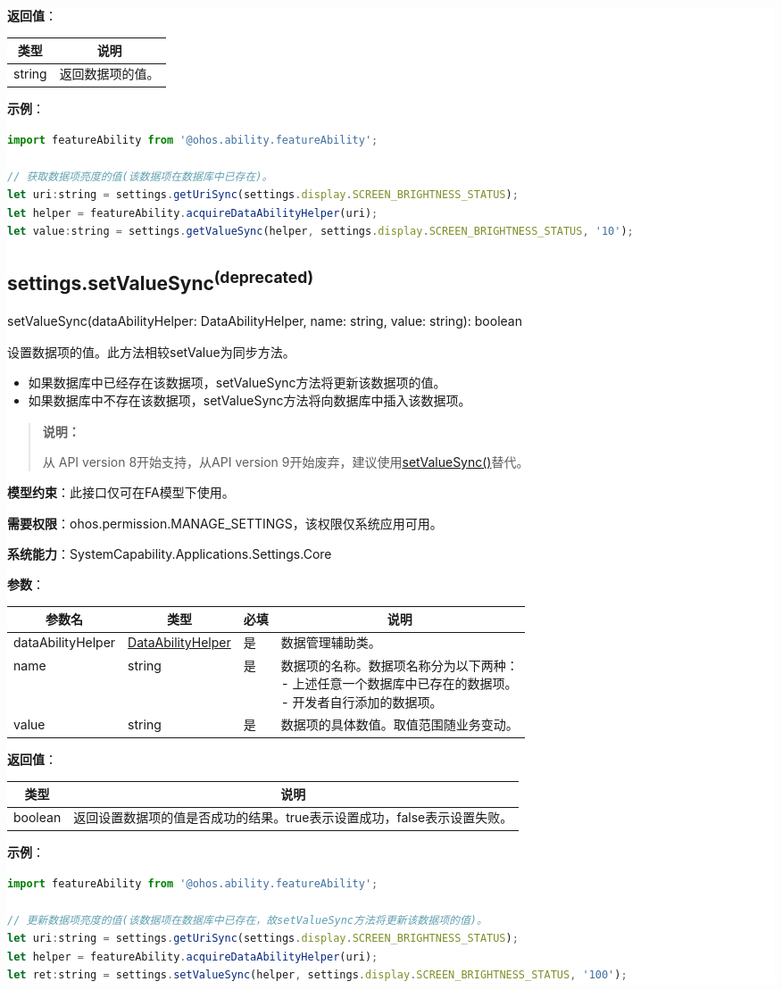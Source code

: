 **返回值**：

| 类型   | 说明             |
| ------ | ---------------- |
| string | 返回数据项的值。 |

**示例**：

```js
import featureAbility from '@ohos.ability.featureAbility';

// 获取数据项亮度的值(该数据项在数据库中已存在)。
let uri:string = settings.getUriSync(settings.display.SCREEN_BRIGHTNESS_STATUS);
let helper = featureAbility.acquireDataAbilityHelper(uri);
let value:string = settings.getValueSync(helper, settings.display.SCREEN_BRIGHTNESS_STATUS, '10');
```

## settings.setValueSync<sup>(deprecated)</sup>

setValueSync(dataAbilityHelper: DataAbilityHelper, name: string, value: string): boolean

设置数据项的值。此方法相较setValue为同步方法。

- 如果数据库中已经存在该数据项，setValueSync方法将更新该数据项的值。
- 如果数据库中不存在该数据项，setValueSync方法将向数据库中插入该数据项。

> **说明：**
>
> 从 API version 8开始支持，从API version 9开始废弃，建议使用[setValueSync()](#settingssetvaluesync10)替代。

**模型约束**：此接口仅可在FA模型下使用。

**需要权限**：ohos.permission.MANAGE_SETTINGS，该权限仅系统应用可用。

**系统能力**：SystemCapability.Applications.Settings.Core

**参数**：

| 参数名            | 类型                                                         | 必填 | 说明                                                            |
| ----------------- | ------------------------------------------------------------ | ---- |---------------------------------------------------------------|
| dataAbilityHelper | [DataAbilityHelper](../apis-ability-kit/js-apis-inner-ability-dataAbilityHelper.md) | 是   | 数据管理辅助类。                                                      |
| name              | string                                                       | 是   | 数据项的名称。数据项名称分为以下两种：<br>- 上述任意一个数据库中已存在的数据项。<br>- 开发者自行添加的数据项。 |
| value             | string                                                       | 是   | 数据项的具体数值。取值范围随业务变动。                                           |

**返回值**：

| 类型    | 说明                                                         |
| ------- | ------------------------------------------------------------ |
| boolean | 返回设置数据项的值是否成功的结果。true表示设置成功，false表示设置失败。 |

**示例**：

```js
import featureAbility from '@ohos.ability.featureAbility';

// 更新数据项亮度的值(该数据项在数据库中已存在，故setValueSync方法将更新该数据项的值)。
let uri:string = settings.getUriSync(settings.display.SCREEN_BRIGHTNESS_STATUS);
let helper = featureAbility.acquireDataAbilityHelper(uri);
let ret:string = settings.setValueSync(helper, settings.display.SCREEN_BRIGHTNESS_STATUS, '100');
```
